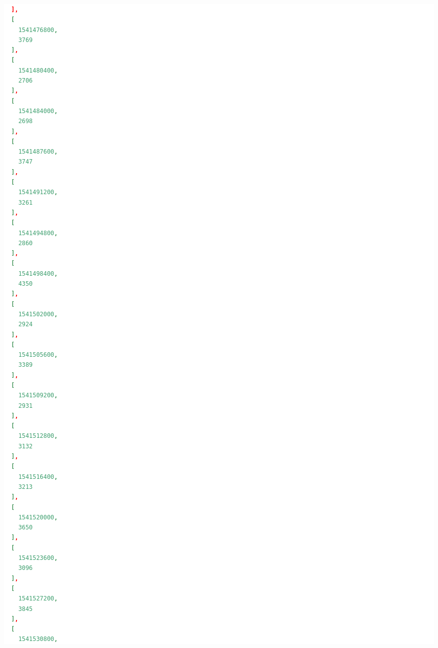 ```json
  ],
  [
    1541476800,
    3769
  ],
  [
    1541480400,
    2706
  ],
  [
    1541484000,
    2698
  ],
  [
    1541487600,
    3747
  ],
  [
    1541491200,
    3261
  ],
  [
    1541494800,
    2860
  ],
  [
    1541498400,
    4350
  ],
  [
    1541502000,
    2924
  ],
  [
    1541505600,
    3389
  ],
  [
    1541509200,
    2931
  ],
  [
    1541512800,
    3132
  ],
  [
    1541516400,
    3213
  ],
  [
    1541520000,
    3650
  ],
  [
    1541523600,
    3096
  ],
  [
    1541527200,
    3845
  ],
  [
    1541530800,
```